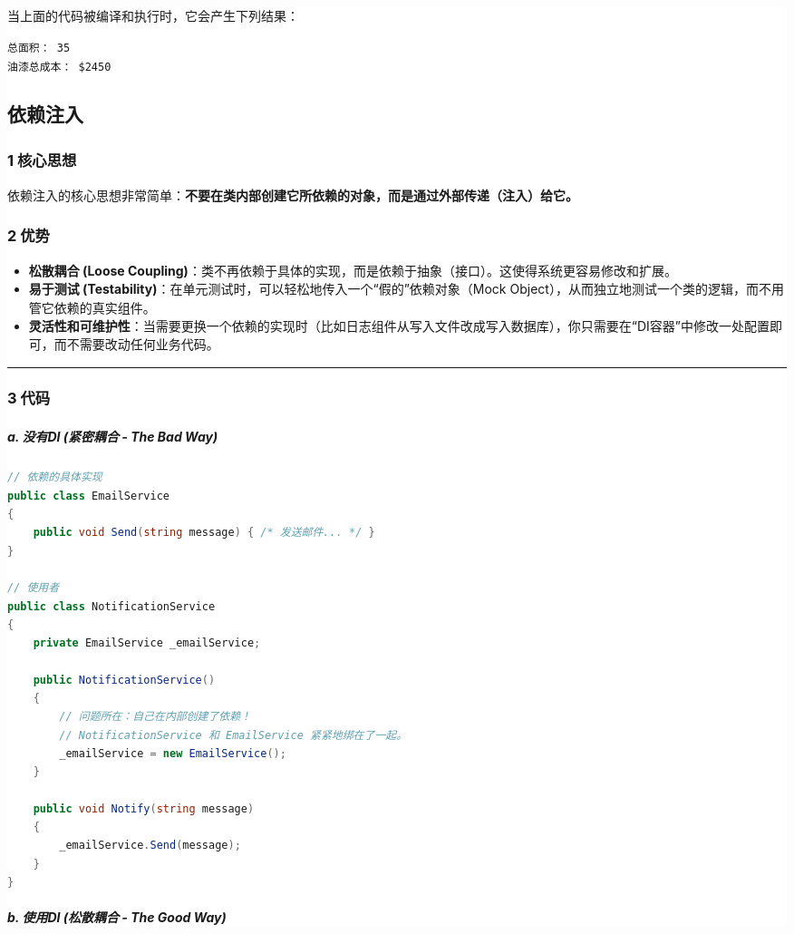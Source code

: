 当上面的代码被编译和执行时，它会产生下列结果：

```
总面积： 35
油漆总成本： $2450
```



## 依赖注入

### 1 核心思想

依赖注入的核心思想非常简单：**不要在类内部创建它所依赖的对象，而是通过外部传递（注入）给它。**

### 2 优势

*   **松散耦合 (Loose Coupling)**：类不再依赖于具体的实现，而是依赖于抽象（接口）。这使得系统更容易修改和扩展。
*   **易于测试 (Testability)**：在单元测试时，可以轻松地传入一个“假的”依赖对象（Mock Object），从而独立地测试一个类的逻辑，而不用管它依赖的真实组件。
*   **灵活性和可维护性**：当需要更换一个依赖的实现时（比如日志组件从写入文件改成写入数据库），你只需要在“DI容器”中修改一处配置即可，而不需要改动任何业务代码。

---

### 3 代码

##### a. 没有DI (紧密耦合 - The Bad Way)

```csharp
// 依赖的具体实现
public class EmailService 
{
    public void Send(string message) { /* 发送邮件... */ }
}

// 使用者
public class NotificationService
{
    private EmailService _emailService;

    public NotificationService()
    {
        // 问题所在：自己在内部创建了依赖！
        // NotificationService 和 EmailService 紧紧地绑在了一起。
        _emailService = new EmailService(); 
    }

    public void Notify(string message)
    {
        _emailService.Send(message);
    }
}
```

##### b. 使用DI (松散耦合 - The Good Way)
